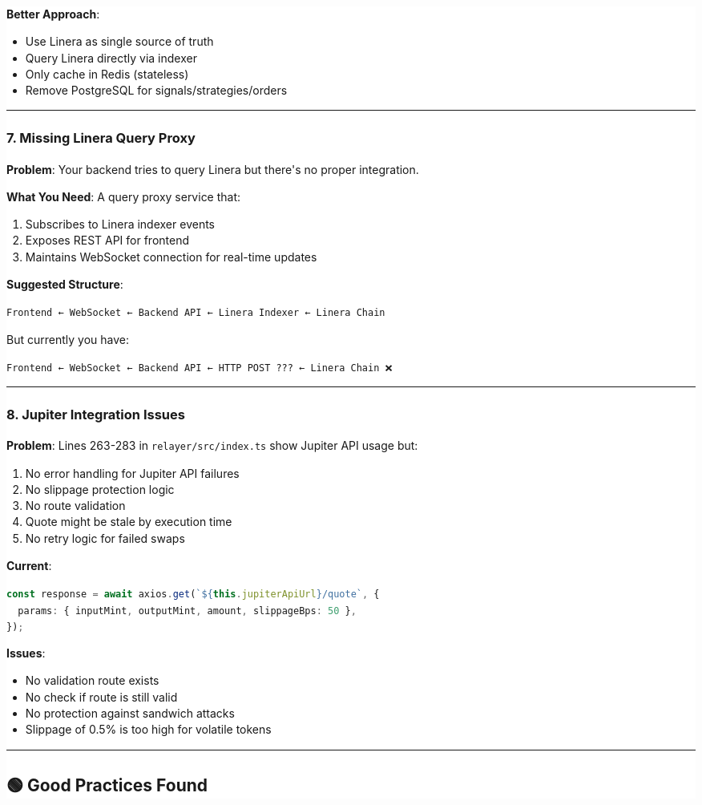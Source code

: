 **Better Approach**:
- Use Linera as single source of truth
- Query Linera directly via indexer
- Only cache in Redis (stateless)
- Remove PostgreSQL for signals/strategies/orders

---

### 7. **Missing Linera Query Proxy**

**Problem**: Your backend tries to query Linera but there's no proper integration.

**What You Need**:
A query proxy service that:
1. Subscribes to Linera indexer events
2. Exposes REST API for frontend
3. Maintains WebSocket connection for real-time updates

**Suggested Structure**:
```
Frontend ← WebSocket ← Backend API ← Linera Indexer ← Linera Chain
```

But currently you have:
```
Frontend ← WebSocket ← Backend API ← HTTP POST ??? ← Linera Chain ❌
```

---

### 8. **Jupiter Integration Issues**

**Problem**: Lines 263-283 in `relayer/src/index.ts` show Jupiter API usage but:

1. No error handling for Jupiter API failures
2. No slippage protection logic
3. No route validation
4. Quote might be stale by execution time
5. No retry logic for failed swaps

**Current**:
```typescript
const response = await axios.get(`${this.jupiterApiUrl}/quote`, {
  params: { inputMint, outputMint, amount, slippageBps: 50 },
});
```

**Issues**:
- No validation route exists
- No check if route is still valid
- No protection against sandwich attacks
- Slippage of 0.5% is too high for volatile tokens

---

## 🟢 Good Practices Found
